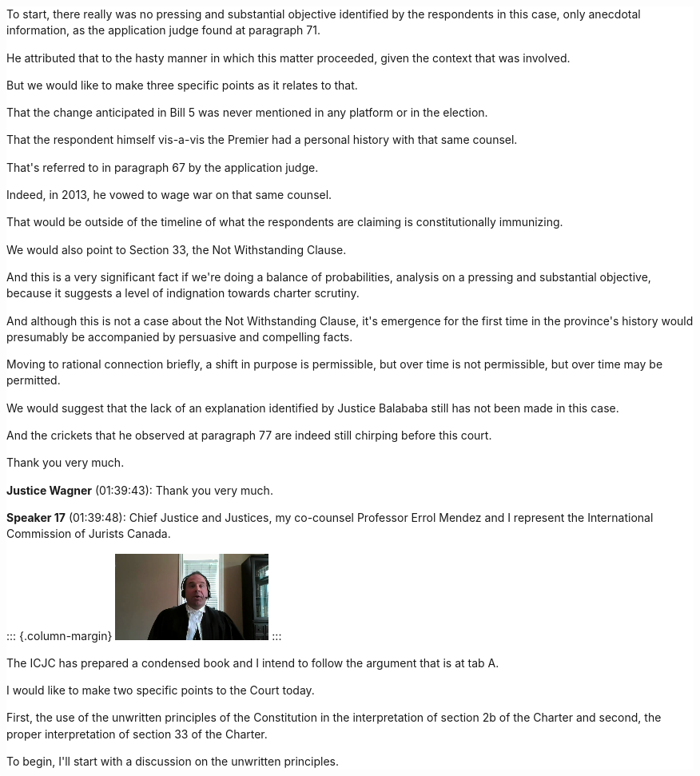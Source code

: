 To start, there really was no pressing and substantial objective identified by the respondents in this case, only anecdotal information, as the application judge found at paragraph 71.

He attributed that to the hasty manner in which this matter proceeded, given the context that was involved.

But we would like to make three specific points as it relates to that.

That the change anticipated in Bill 5 was never mentioned in any platform or in the election.

That the respondent himself vis-a-vis the Premier had a personal history with that same counsel.

That's referred to in paragraph 67 by the application judge.

Indeed, in 2013, he vowed to wage war on that same counsel.

That would be outside of the timeline of what the respondents are claiming is constitutionally immunizing.

We would also point to Section 33, the Not Withstanding Clause.

And this is a very significant fact if we're doing a balance of probabilities, analysis on a pressing and substantial objective, because it suggests a level of indignation towards charter scrutiny.

And although this is not a case about the Not Withstanding Clause, it's emergence for the first time in the province's history would presumably be accompanied by persuasive and compelling facts.

Moving to rational connection briefly, a shift in purpose is permissible, but over time is not permissible, but over time may be permitted.

We would suggest that the lack of an explanation identified by Justice Balababa still has not been made in this case.

And the crickets that he observed at paragraph 77 are indeed still chirping before this court.

Thank you very much.

**Justice Wagner** (01:39:43): Thank you very much.

**Speaker 17** (01:39:48): Chief Justice and Justices, my co-counsel Professor Errol Mendez and I represent the International Commission of Jurists Canada.

::: {.column-margin}
![](6103.png)
:::

The ICJC has prepared a condensed book and I intend to follow the argument that is at tab A.

I would like to make two specific points to the Court today.

First, the use of the unwritten principles of the Constitution in the interpretation of section 2b of the Charter and second, the proper interpretation of section 33 of the Charter.

To begin, I'll start with a discussion on the unwritten principles.
